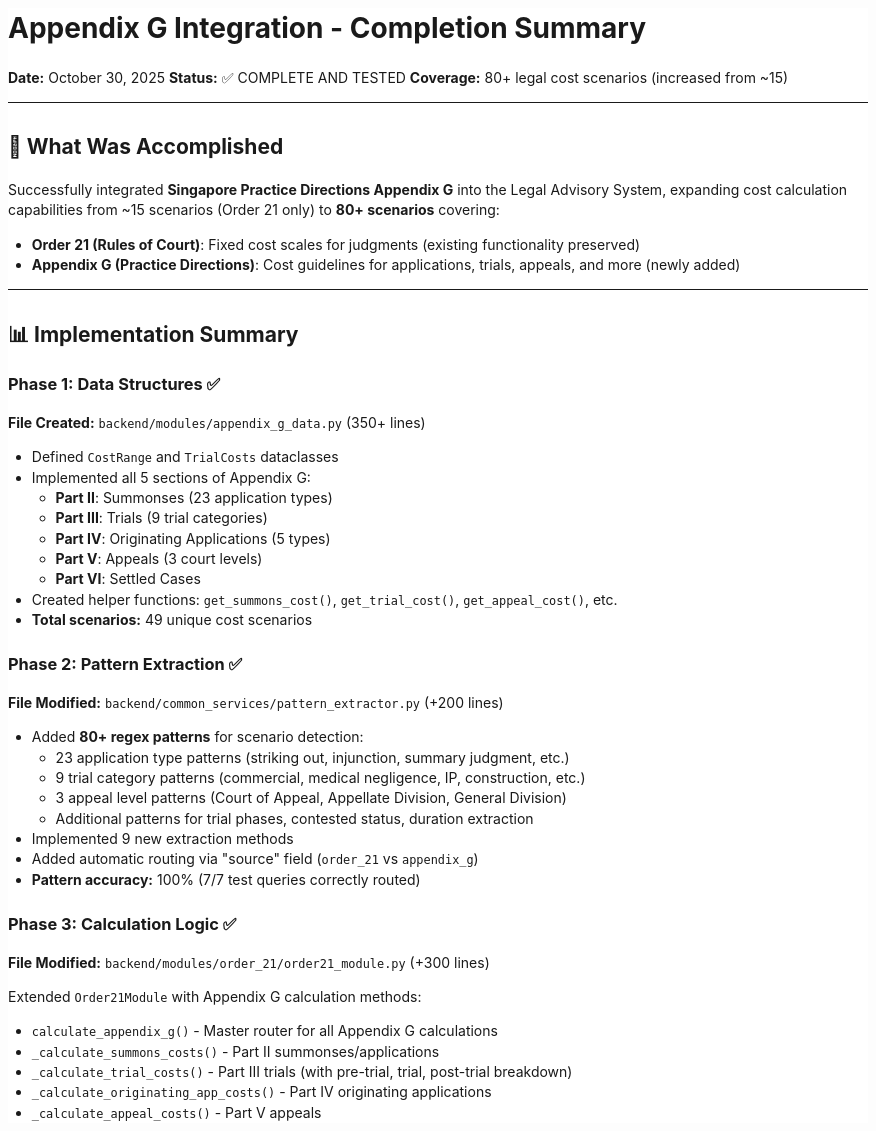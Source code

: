 # Appendix G Integration - Completion Summary

**Date:** October 30, 2025
**Status:** ✅ COMPLETE AND TESTED
**Coverage:** 80+ legal cost scenarios (increased from ~15)

---

## 🎯 What Was Accomplished

Successfully integrated **Singapore Practice Directions Appendix G** into the Legal Advisory System, expanding cost calculation capabilities from ~15 scenarios (Order 21 only) to **80+ scenarios** covering:

- **Order 21 (Rules of Court)**: Fixed cost scales for judgments (existing functionality preserved)
- **Appendix G (Practice Directions)**: Cost guidelines for applications, trials, appeals, and more (newly added)

---

## 📊 Implementation Summary

### Phase 1: Data Structures ✅
**File Created:** `backend/modules/appendix_g_data.py` (350+ lines)

- Defined `CostRange` and `TrialCosts` dataclasses
- Implemented all 5 sections of Appendix G:
  - **Part II**: Summonses (23 application types)
  - **Part III**: Trials (9 trial categories)
  - **Part IV**: Originating Applications (5 types)
  - **Part V**: Appeals (3 court levels)
  - **Part VI**: Settled Cases
- Created helper functions: `get_summons_cost()`, `get_trial_cost()`, `get_appeal_cost()`, etc.
- **Total scenarios:** 49 unique cost scenarios

### Phase 2: Pattern Extraction ✅
**File Modified:** `backend/common_services/pattern_extractor.py` (+200 lines)

- Added **80+ regex patterns** for scenario detection:
  - 23 application type patterns (striking out, injunction, summary judgment, etc.)
  - 9 trial category patterns (commercial, medical negligence, IP, construction, etc.)
  - 3 appeal level patterns (Court of Appeal, Appellate Division, General Division)
  - Additional patterns for trial phases, contested status, duration extraction
- Implemented 9 new extraction methods
- Added automatic routing via "source" field (`order_21` vs `appendix_g`)
- **Pattern accuracy:** 100% (7/7 test queries correctly routed)

### Phase 3: Calculation Logic ✅
**File Modified:** `backend/modules/order_21/order21_module.py` (+300 lines)

Extended `Order21Module` with Appendix G calculation methods:
- `calculate_appendix_g()` - Master router for all Appendix G calculations
- `_calculate_summons_costs()` - Part II summonses/applications
- `_calculate_trial_costs()` - Part III trials (with pre-trial, trial, post-trial breakdown)
- `_calculate_originating_app_costs()` - Part IV originating applications
- `_calculate_appeal_costs()` - Part V appeals
